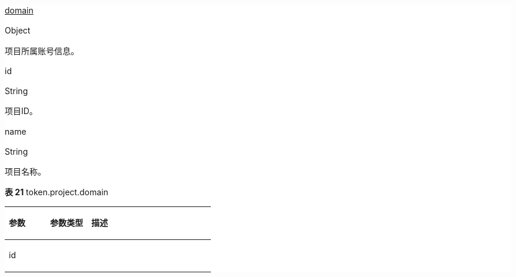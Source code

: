 <tbody><tr id="zh-cn_topic_0221482385_row1670514612203"><td class="cellrowborder" valign="top" width="20%" headers="mcps1.2.4.1.1 "><p id="zh-cn_topic_0221482385_p198766613203"><a name="zh-cn_topic_0221482385_p198766613203"></a><a name="zh-cn_topic_0221482385_p198766613203"></a><a href="#zh-cn_topic_0221482385_response_Rs31TokenProjectDomain">domain</a></p>
</td>
<td class="cellrowborder" valign="top" width="20%" headers="mcps1.2.4.1.2 "><p id="zh-cn_topic_0221482385_p1187656122012"><a name="zh-cn_topic_0221482385_p1187656122012"></a><a name="zh-cn_topic_0221482385_p1187656122012"></a>Object</p>
</td>
<td class="cellrowborder" valign="top" width="60%" headers="mcps1.2.4.1.3 "><p id="zh-cn_topic_0221482385_p087616617208"><a name="zh-cn_topic_0221482385_p087616617208"></a><a name="zh-cn_topic_0221482385_p087616617208"></a>项目所属账号信息。</p>
</td>
</tr>
<tr id="zh-cn_topic_0221482385_row1170513682017"><td class="cellrowborder" valign="top" width="20%" headers="mcps1.2.4.1.1 "><p id="zh-cn_topic_0221482385_p08767662010"><a name="zh-cn_topic_0221482385_p08767662010"></a><a name="zh-cn_topic_0221482385_p08767662010"></a>id</p>
</td>
<td class="cellrowborder" valign="top" width="20%" headers="mcps1.2.4.1.2 "><p id="zh-cn_topic_0221482385_p178761360202"><a name="zh-cn_topic_0221482385_p178761360202"></a><a name="zh-cn_topic_0221482385_p178761360202"></a>String</p>
</td>
<td class="cellrowborder" valign="top" width="60%" headers="mcps1.2.4.1.3 "><p id="zh-cn_topic_0221482385_p14876867201"><a name="zh-cn_topic_0221482385_p14876867201"></a><a name="zh-cn_topic_0221482385_p14876867201"></a>项目ID。</p>
</td>
</tr>
<tr id="zh-cn_topic_0221482385_row97051561202"><td class="cellrowborder" valign="top" width="20%" headers="mcps1.2.4.1.1 "><p id="zh-cn_topic_0221482385_p208761612204"><a name="zh-cn_topic_0221482385_p208761612204"></a><a name="zh-cn_topic_0221482385_p208761612204"></a>name</p>
</td>
<td class="cellrowborder" valign="top" width="20%" headers="mcps1.2.4.1.2 "><p id="zh-cn_topic_0221482385_p15876163203"><a name="zh-cn_topic_0221482385_p15876163203"></a><a name="zh-cn_topic_0221482385_p15876163203"></a>String</p>
</td>
<td class="cellrowborder" valign="top" width="60%" headers="mcps1.2.4.1.3 "><p id="zh-cn_topic_0221482385_p1287614613203"><a name="zh-cn_topic_0221482385_p1287614613203"></a><a name="zh-cn_topic_0221482385_p1287614613203"></a>项目名称。</p>
</td>
</tr>
</tbody>
</table>

**表 21**  token.project.domain

<a name="zh-cn_topic_0221482385_response_Rs31TokenProjectDomain"></a>
<table><thead align="left"><tr id="zh-cn_topic_0221482385_row147076619207"><th class="cellrowborder" valign="top" width="20%" id="mcps1.2.4.1.1"><p id="zh-cn_topic_0221482385_p48777617204"><a name="zh-cn_topic_0221482385_p48777617204"></a><a name="zh-cn_topic_0221482385_p48777617204"></a>参数</p>
</th>
<th class="cellrowborder" valign="top" width="20%" id="mcps1.2.4.1.2"><p id="zh-cn_topic_0221482385_p8877168203"><a name="zh-cn_topic_0221482385_p8877168203"></a><a name="zh-cn_topic_0221482385_p8877168203"></a>参数类型</p>
</th>
<th class="cellrowborder" valign="top" width="60%" id="mcps1.2.4.1.3"><p id="zh-cn_topic_0221482385_p98772063201"><a name="zh-cn_topic_0221482385_p98772063201"></a><a name="zh-cn_topic_0221482385_p98772063201"></a>描述</p>
</th>
</tr>
</thead>
<tbody><tr id="zh-cn_topic_0221482385_row197071160204"><td class="cellrowborder" valign="top" width="20%" headers="mcps1.2.4.1.1 "><p id="zh-cn_topic_0221482385_p198772632013"><a name="zh-cn_topic_0221482385_p198772632013"></a><a name="zh-cn_topic_0221482385_p198772632013"></a>id</p>
</td>